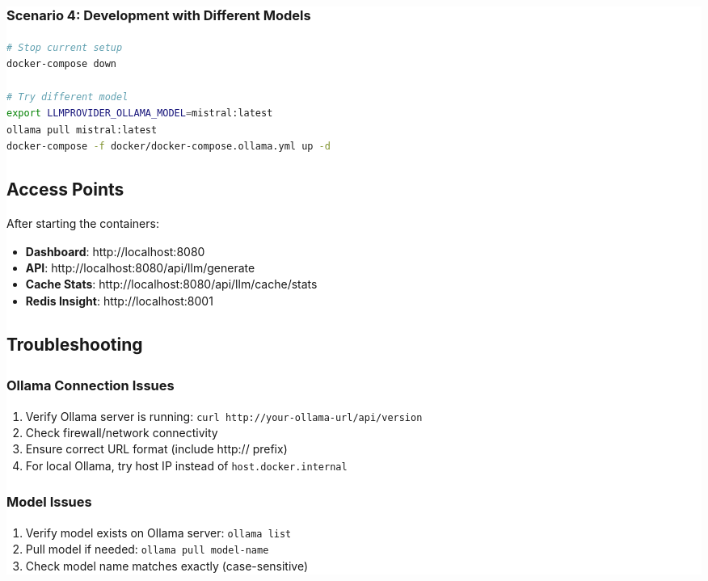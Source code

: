 ### Scenario 4: Development with Different Models

```bash
# Stop current setup
docker-compose down

# Try different model
export LLMPROVIDER_OLLAMA_MODEL=mistral:latest
ollama pull mistral:latest
docker-compose -f docker/docker-compose.ollama.yml up -d
```

## Access Points

After starting the containers:
- **Dashboard**: http://localhost:8080
- **API**: http://localhost:8080/api/llm/generate
- **Cache Stats**: http://localhost:8080/api/llm/cache/stats
- **Redis Insight**: http://localhost:8001

## Troubleshooting

### Ollama Connection Issues
1. Verify Ollama server is running: `curl http://your-ollama-url/api/version`
2. Check firewall/network connectivity
3. Ensure correct URL format (include http:// prefix)
4. For local Ollama, try host IP instead of `host.docker.internal`

### Model Issues
1. Verify model exists on Ollama server: `ollama list`
2. Pull model if needed: `ollama pull model-name`
3. Check model name matches exactly (case-sensitive)